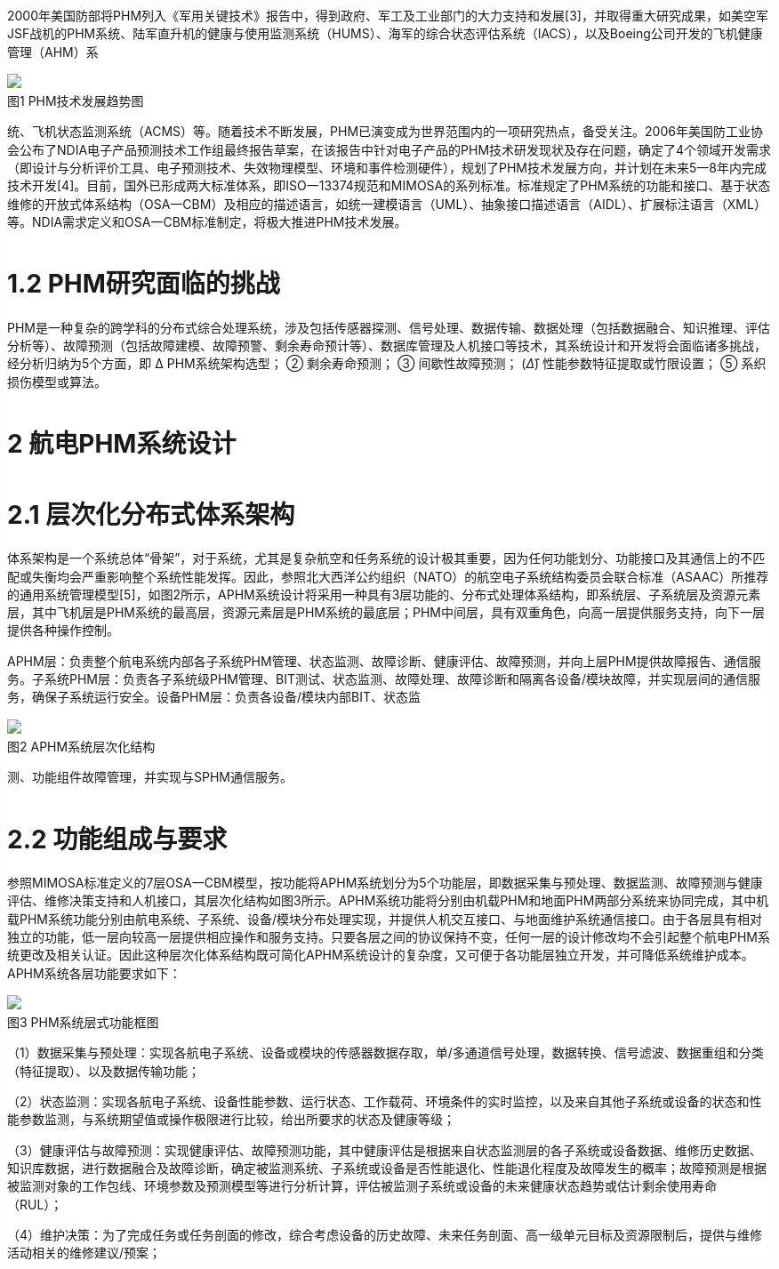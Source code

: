 2000年美国防部将PHM列入《军用关键技术》报告中，得到政府、军工及工业部门的大力支持和发展[3]，并取得重大研究成果，如美空军JSF战机的PHM系统、陆军直升机的健康与使用监测系统（HUMS）、海军的综合状态评估系统（IACS），以及Boeing公司开发的飞机健康管理（AHM）系

![](https://cdn-mineru.openxlab.org.cn/result/2025-09-13/5ef18947-ceba-44c1-9d50-2d7e61f7db7d/76ef64199ff97e71ebfb06b16c1140c7486c104e2d3126835777f165d3fada61.jpg)  
图1 PHM技术发展趋势图

统、飞机状态监测系统（ACMS）等。随着技术不断发展，PHM已演变成为世界范围内的一项研究热点，备受关注。2006年美国防工业协会公布了NDIA电子产品预测技术工作组最终报告草案，在该报告中针对电子产品的PHM技术研发现状及存在问题，确定了4个领域开发需求（即设计与分析评价工具、电子预测技术、失效物理模型、环境和事件检测硬件），规划了PHM技术发展方向，并计划在未来5一8年内完成技术开发[4]。目前，国外已形成两大标准体系，即ISO一13374规范和MIMOSA的系列标准。标准规定了PHM系统的功能和接口、基于状态维修的开放式体系结构（OSA一CBM）及相应的描述语言，如统一建模语言（UML）、抽象接口描述语言（AIDL）、扩展标注语言（XML）等。NDIA需求定义和OSA一CBM标准制定，将极大推进PHM技术发展。

# 1.2 PHM研究面临的挑战

PHM是一种复杂的跨学科的分布式综合处理系统，涉及包括传感器探测、信号处理、数据传输、数据处理（包括数据融合、知识推理、评估分析等）、故障预测（包括故障建模、故障预警、剩余寿命预计等）、数据库管理及人机接口等技术，其系统设计和开发将会面临诸多挑战，经分析归纳为5个方面，即  $\mathrm{\Delta}$  PHM系统架构选型；  $②$  剩余寿命预测；  $③$  间歇性故障预测；  $(\widehat{\Delta})$  性能参数特征提取或竹限设置；  $⑤$  系织损伤模型或算法。

# 2 航电PHM系统设计

# 2.1 层次化分布式体系架构

体系架构是一个系统总体“骨架”，对于系统，尤其是复杂航空和任务系统的设计极其重要，因为任何功能划分、功能接口及其通信上的不匹配或失衡均会严重影响整个系统性能发挥。因此，参照北大西洋公约组织（NATO）的航空电子系统结构委员会联合标准（ASAAC）所推荐的通用系统管理模型[5]，如图2所示，APHM系统设计将采用一种具有3层功能的、分布式处理体系结构，即系统层、子系统层及资源元素层，其中飞机层是PHM系统的最高层，资源元素层是PHM系统的最底层；PHM中间层，具有双重角色，向高一层提供服务支持，向下一层提供各种操作控制。

APHM层：负责整个航电系统内部各子系统PHM管理、状态监测、故障诊断、健康评估、故障预测，并向上层PHM提供故障报告、通信服务。子系统PHM层：负责各子系统级PHM管理、BIT测试、状态监测、故障处理、故障诊断和隔离各设备/模块故障，并实现层间的通信服务，确保子系统运行安全。设备PHM层：负责各设备/模块内部BIT、状态监

![](https://cdn-mineru.openxlab.org.cn/result/2025-09-13/5ef18947-ceba-44c1-9d50-2d7e61f7db7d/4bef3b3090a757a4d53ca4eb113236af4a529e16622957728f38f78521cee0e9.jpg)  
图2 APHM系统层次化结构

测、功能组件故障管理，并实现与SPHM通信服务。

# 2.2 功能组成与要求

参照MIMOSA标准定义的7层OSA一CBM模型，按功能将APHM系统划分为5个功能层，即数据采集与预处理、数据监测、故障预测与健康评估、维修决策支持和人机接口，其层次化结构如图3所示。APHM系统功能将分别由机载PHM和地面PHM两部分系统来协同完成，其中机载PHM系统功能分别由航电系统、子系统、设备/模块分布处理实现，并提供人机交互接口、与地面维护系统通信接口。由于各层具有相对独立的功能，低一层向较高一层提供相应操作和服务支持。只要各层之间的协议保持不变，任何一层的设计修改均不会引起整个航电PHM系统更改及相关认证。因此这种层次化体系结构既可简化APHM系统设计的复杂度，又可便于各功能层独立开发，并可降低系统维护成本。APHM系统各层功能要求如下：

![](https://cdn-mineru.openxlab.org.cn/result/2025-09-13/5ef18947-ceba-44c1-9d50-2d7e61f7db7d/133b49e28ea9a6c3afd2da25310b1cb019c031af914bdf10c959c47f9913d2a4.jpg)  
图3 PHM系统层式功能框图

（1）数据采集与预处理：实现各航电子系统、设备或模块的传感器数据存取，单/多通道信号处理，数据转换、信号滤波、数据重组和分类（特征提取）、以及数据传输功能；

（2）状态监测：实现各航电子系统、设备性能参数、运行状态、工作载荷、环境条件的实时监控，以及来自其他子系统或设备的状态和性能参数监测，与系统期望值或操作极限进行比较，给出所要求的状态及健康等级；

（3）健康评估与故障预测：实现健康评估、故障预测功能，其中健康评估是根据来自状态监测层的各子系统或设备数据、维修历史数据、知识库数据，进行数据融合及故障诊断，确定被监测系统、子系统或设备是否性能退化、性能退化程度及故障发生的概率；故障预测是根据被监测对象的工作包线、环境参数及预测模型等进行分析计算，评估被监测子系统或设备的未来健康状态趋势或估计剩余使用寿命（RUL）；

（4）维护决策：为了完成任务或任务剖面的修改，综合考虑设备的历史故障、未来任务剖面、高一级单元目标及资源限制后，提供与维修活动相关的维修建议/预案；
